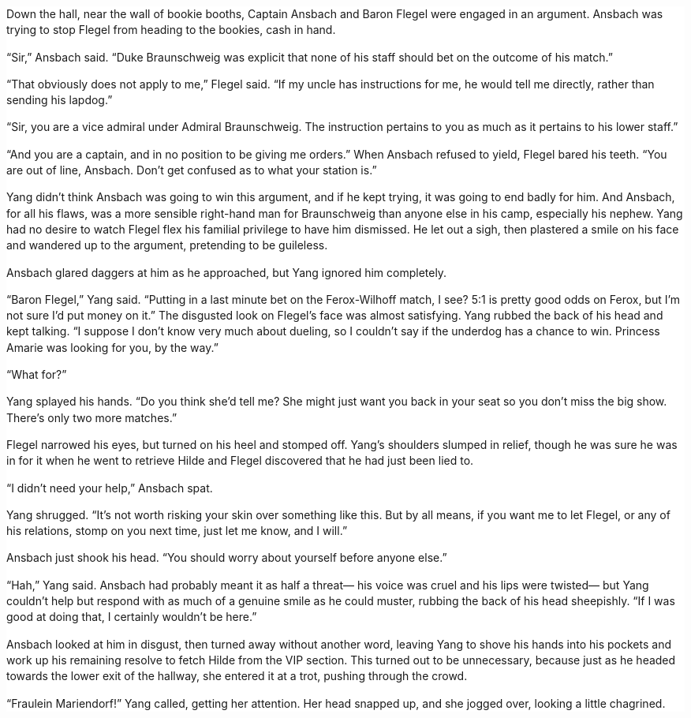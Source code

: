 Down the hall, near the wall of bookie booths, Captain Ansbach and Baron Flegel were engaged in an argument. Ansbach was trying to stop Flegel from heading to the bookies, cash in hand.

“Sir,” Ansbach said. “Duke Braunschweig was explicit that none of his staff should bet on the outcome of his match.”

“That obviously does not apply to me,” Flegel said. “If my uncle has instructions for me, he would tell me directly, rather than sending his lapdog.”

“Sir, you are a vice admiral under Admiral Braunschweig. The instruction pertains to you as much as it pertains to his lower staff.”

“And you are a captain, and in no position to be giving me orders.” When Ansbach refused to yield, Flegel bared his teeth. “You are out of line, Ansbach. Don’t get confused as to what your station is.”

Yang didn’t think Ansbach was going to win this argument, and if he kept trying, it was going to end badly for him. And Ansbach, for all his flaws, was a more sensible right-hand man for Braunschweig than anyone else in his camp, especially his nephew. Yang had no desire to watch Flegel flex his familial privilege to have him dismissed. He let out a sigh, then plastered a smile on his face and wandered up to the argument, pretending to be guileless.

Ansbach glared daggers at him as he approached, but Yang ignored him completely.

“Baron Flegel,” Yang said. “Putting in a last minute bet on the Ferox-Wilhoff match, I see? 5:1 is pretty good odds on Ferox, but I’m not sure I’d put money on it.” The disgusted look on Flegel’s face was almost satisfying. Yang rubbed the back of his head and kept talking. “I suppose I don’t know very much about dueling, so I couldn’t say if the underdog has a chance to win. Princess Amarie was looking for you, by the way.”

“What for?” 

Yang splayed his hands. “Do you think she’d tell me? She might just want you back in your seat so you don’t miss the big show. There’s only two more matches.”

Flegel narrowed his eyes, but turned on his heel and stomped off. Yang’s shoulders slumped in relief, though he was sure he was in for it when he went to retrieve Hilde and Flegel discovered that he had just been lied to.

“I didn’t need your help,” Ansbach spat.

Yang shrugged. “It’s not worth risking your skin over something like this. But by all means, if you want me to let Flegel, or any of his relations, stomp on you next time, just let me know, and I will.”

Ansbach just shook his head. “You should worry about yourself before anyone else.”

“Hah,” Yang said. Ansbach had probably meant it as half a threat— his voice was cruel and his lips were twisted— but Yang couldn’t help but respond with as much of a genuine smile as he could muster, rubbing the back of his head sheepishly. “If I was good at doing that, I certainly wouldn’t be here.”

Ansbach looked at him in disgust, then turned away without another word, leaving Yang to shove his hands into his pockets and work up his remaining resolve to fetch Hilde from the VIP section. This turned out to be unnecessary, because just as he headed towards the lower exit of the hallway, she entered it at a trot, pushing through the crowd. 

“Fraulein Mariendorf!” Yang called, getting her attention. Her head snapped up, and she jogged over, looking a little chagrined.
